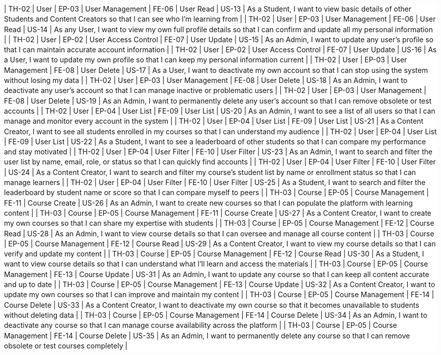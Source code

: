| TH-02 | User           | EP-03 | User Management              | FE-06 | User Read                | US-13  | As a Student, I want to view basic details of other Students and Content Creators so that I can see who I’m learning from                     |
| TH-02 | User           | EP-03 | User Management              | FE-06 | User Read                | US-14  | As any User, I want to view my own full profile details so that I can confirm and update all my personal information                          |
| TH-02 | User           | EP-02 | User Access Control          | FE-07 | User Update              | US-15  | As an Admin, I want to update any user’s profile so that I can maintain accurate account information                                          |
| TH-02 | User           | EP-02 | User Access Control          | FE-07 | User Update              | US-16  | As a User, I want to update my own profile so that I can keep my personal information current                                                 |
| TH-02 | User           | EP-03 | User Management              | FE-08 | User Delete              | US-17  | As a User, I want to deactivate my own account so that I can stop using the system without losing my data                                     |
| TH-02 | User           | EP-03 | User Management              | FE-08 | User Delete              | US-18  | As an Admin, I want to deactivate any user’s account so that I can manage inactive or problematic users                                       |
| TH-02 | User           | EP-03 | User Management              | FE-08 | User Delete              | US-19  | As an Admin, I want to permanently delete any user’s account so that I can remove obsolete or test accounts                                   |
| TH-02 | User           | EP-04 | User List                    | FE-09 | User List                | US-20  | As an Admin, I want to see a list of all users so that I can manage and monitor every account in the system                                   |
| TH-02 | User           | EP-04 | User List                    | FE-09 | User List                | US-21  | As a Content Creator, I want to see all students enrolled in my courses so that I can understand my audience                                  |
| TH-02 | User           | EP-04 | User List                    | FE-09 | User List                | US-22  | As a Student, I want to see a leaderboard of other students so that I can compare my performance and stay motivated                           |
| TH-02 | User           | EP-04 | User Filter                  | FE-10 | User Filter              | US-23  | As an Admin, I want to search and filter the user list by name, email, role, or status so that I can quickly find accounts                    |
| TH-02 | User           | EP-04 | User Filter                  | FE-10 | User Filter              | US-24  | As a Content Creator, I want to search and filter my course’s student list by name or enrollment status so that I can manage learners         |
| TH-02 | User           | EP-04 | User Filter                  | FE-10 | User Filter              | US-25  | As a Student, I want to search and filter the leaderboard by student name or score so that I can compare myself to peers                      |
| TH-03 | Course         | EP-05 | Course Management            | FE-11 | Course Create            | US-26  | As an Admin, I want to create new courses so that I can populate the platform with learning content                                           |
| TH-03 | Course         | EP-05 | Course Management            | FE-11 | Course Create            | US-27  | As a Content Creator, I want to create my own courses so that I can share my expertise with students                                          |
| TH-03 | Course         | EP-05 | Course Management            | FE-12 | Course Read              | US-28  | As an Admin, I want to view course details so that I can oversee and manage all course content                                                |
| TH-03 | Course         | EP-05 | Course Management            | FE-12 | Course Read              | US-29  | As a Content Creator, I want to view my course details so that I can verify and update my content                                             |
| TH-03 | Course         | EP-05 | Course Management            | FE-12 | Course Read              | US-30  | As a Student, I want to view course details so that I can understand what I’ll learn and access the materials                                 |
| TH-03 | Course         | EP-05 | Course Management            | FE-13 | Course Update            | US-31  | As an Admin, I want to update any course so that I can keep all content accurate and up to date                                               |
| TH-03 | Course         | EP-05 | Course Management            | FE-13 | Course Update            | US-32  | As a Content Creator, I want to update my own courses so that I can improve and maintain my content                                           |
| TH-03 | Course         | EP-05 | Course Management            | FE-14 | Course Delete            | US-33  | As a Content Creator, I want to deactivate my own course so that it becomes unavailable to students without deleting data                     |
| TH-03 | Course         | EP-05 | Course Management            | FE-14 | Course Delete            | US-34  | As an Admin, I want to deactivate any course so that I can manage course availability across the platform                                     |
| TH-03 | Course         | EP-05 | Course Management            | FE-14 | Course Delete            | US-35  | As an Admin, I want to permanently delete any course so that I can remove obsolete or test courses completely                                 |